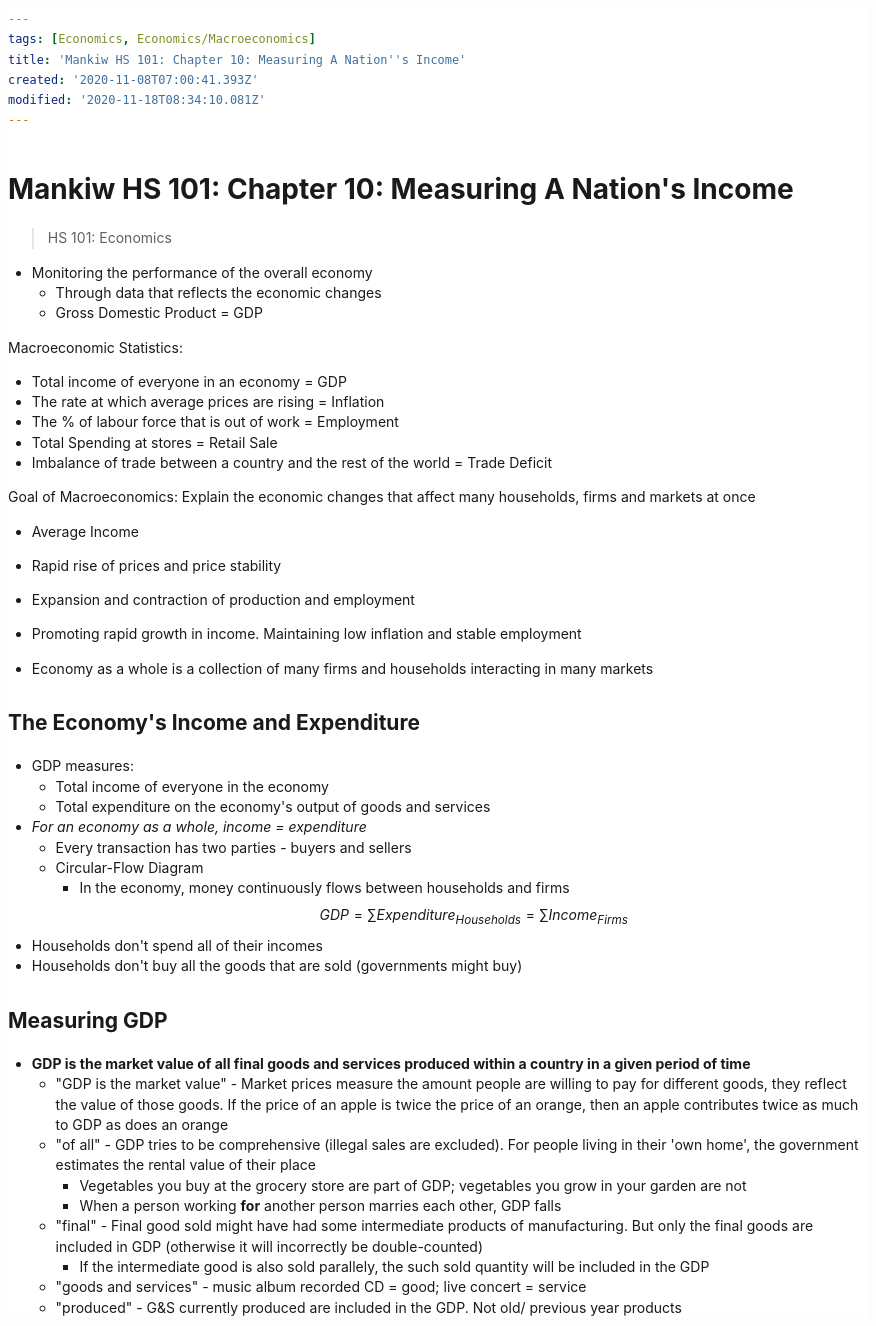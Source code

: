 ```yaml
---
tags: [Economics, Economics/Macroeconomics]
title: 'Mankiw HS 101: Chapter 10: Measuring A Nation''s Income'
created: '2020-11-08T07:00:41.393Z'
modified: '2020-11-18T08:34:10.081Z'
---
```


# Mankiw HS 101: Chapter 10: Measuring A Nation's Income

> HS 101: Economics

 - Monitoring the performance of the overall economy
   - Through data that reflects the economic changes
   - Gross Domestic Product = GDP

Macroeconomic Statistics:
 - Total income of everyone in an economy = GDP
 - The rate at which average prices are rising = Inflation
 - The % of labour force that is out of work = Employment
 - Total Spending at stores = Retail Sale
 - Imbalance of trade between a country and the rest of the world = Trade Deficit

Goal of Macroeconomics: Explain the economic changes that affect many households, firms and markets at once

 - Average Income
 - Rapid rise of prices and price stability
 - Expansion and contraction of production and employment
 - Promoting rapid growth in income. Maintaining low inflation and stable employment

 - Economy as a whole is a collection of many firms and households interacting in many markets

## The Economy's Income and Expenditure

 - GDP measures:
   - Total income of everyone in the economy
   - Total expenditure on the economy's output of goods and services
 - *For an economy as a whole, income = expenditure*
   - Every transaction has two parties - buyers and sellers
   - Circular-Flow Diagram
     - In the economy, money continuously flows between households and firms
  $$GDP = \sum Expenditure_{Households} = \sum Income_{Firms}$$
 - Households don't spend all of their incomes
 - Households don't buy all the goods that are sold (governments might buy)

## Measuring GDP

 - **GDP is the market value of all final goods and services produced within a country in a given period of time**
   - "GDP is the market value" - Market prices measure the amount people are willing to pay for different goods, they reflect the value of those goods. If the price of an apple is twice the price of an orange, then an apple contributes twice as much to GDP as does an orange
   - "of all" - GDP tries to be comprehensive (illegal sales are excluded). For people living in their 'own home', the government estimates the rental value of their place
     - Vegetables you buy at the grocery store are part of GDP; vegetables you grow in your garden are not
     - When a person working **for** another person marries each other, GDP falls
   - "final" - Final good sold might have had some intermediate products of manufacturing. But only the final goods are included in GDP (otherwise it will incorrectly be double-counted)
     - If the intermediate good is also sold parallely, the such sold quantity will be included in the GDP
   - "goods and services" - music album recorded CD = good; live concert = service
   - "produced" - G&S currently produced are included in the GDP. Not old/ previous year products